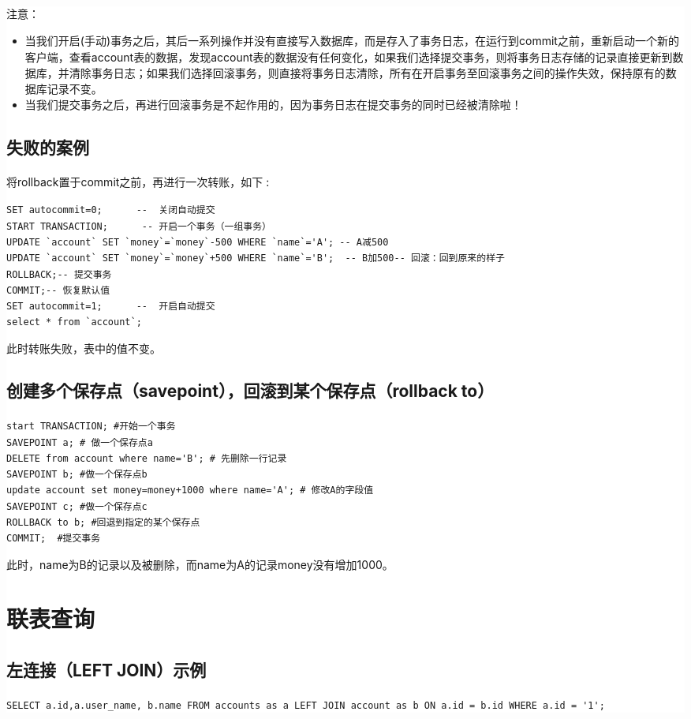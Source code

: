 注意：

+ 当我们开启(手动)事务之后，其后一系列操作并没有直接写入数据库，而是存入了事务日志，在运行到commit之前，重新启动一个新的客户端，查看account表的数据，发现account表的数据没有任何变化，如果我们选择提交事务，则将事务日志存储的记录直接更新到数据库，并清除事务日志；如果我们选择回滚事务，则直接将事务日志清除，所有在开启事务至回滚事务之间的操作失效，保持原有的数据库记录不变。
+ 当我们提交事务之后，再进行回滚事务是不起作用的，因为事务日志在提交事务的同时已经被清除啦！

 ## 失败的案例

将rollback置于commit之前，再进行一次转账，如下 :

```mysql
SET autocommit=0;      --  关闭自动提交
START TRANSACTION;      -- 开启一个事务（一组事务）
UPDATE `account` SET `money`=`money`-500 WHERE `name`='A'; -- A减500
UPDATE `account` SET `money`=`money`+500 WHERE `name`='B';  -- B加500-- 回滚：回到原来的样子
ROLLBACK;-- 提交事务
COMMIT;-- 恢复默认值
SET autocommit=1;      --  开启自动提交
select * from `account`;
```

 此时转账失败，表中的值不变。 

  ## 创建多个保存点（savepoint），回滚到某个保存点（rollback to） 

```mysql
start TRANSACTION; #开始一个事务          
SAVEPOINT a; # 做一个保存点a          
DELETE from account where name='B'; # 先删除一行记录         
SAVEPOINT b; #做一个保存点b          
update account set money=money+1000 where name='A'; # 修改A的字段值          
SAVEPOINT c; #做一个保存点c          
ROLLBACK to b; #回退到指定的某个保存点          
COMMIT;  #提交事务
```

  此时，name为B的记录以及被删除，而name为A的记录money没有增加1000。 

# 联表查询

## 左连接（LEFT JOIN）示例

```mysql
SELECT a.id,a.user_name, b.name FROM accounts as a LEFT JOIN account as b ON a.id = b.id WHERE a.id = '1';
```

